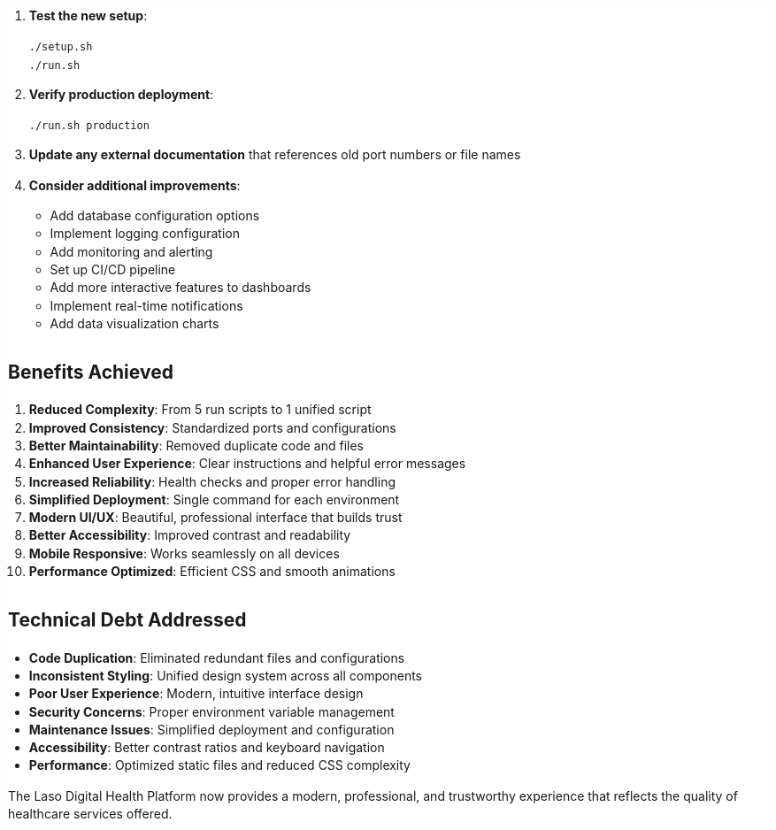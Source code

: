 1. **Test the new setup**:
   ```bash
   ./setup.sh
   ./run.sh
   ```

2. **Verify production deployment**:
   ```bash
   ./run.sh production
   ```

3. **Update any external documentation** that references old port numbers or file names

4. **Consider additional improvements**:
   - Add database configuration options
   - Implement logging configuration
   - Add monitoring and alerting
   - Set up CI/CD pipeline
   - Add more interactive features to dashboards
   - Implement real-time notifications
   - Add data visualization charts

## Benefits Achieved

1. **Reduced Complexity**: From 5 run scripts to 1 unified script
2. **Improved Consistency**: Standardized ports and configurations
3. **Better Maintainability**: Removed duplicate code and files
4. **Enhanced User Experience**: Clear instructions and helpful error messages
5. **Increased Reliability**: Health checks and proper error handling
6. **Simplified Deployment**: Single command for each environment
7. **Modern UI/UX**: Beautiful, professional interface that builds trust
8. **Better Accessibility**: Improved contrast and readability
9. **Mobile Responsive**: Works seamlessly on all devices
10. **Performance Optimized**: Efficient CSS and smooth animations

## Technical Debt Addressed

- **Code Duplication**: Eliminated redundant files and configurations
- **Inconsistent Styling**: Unified design system across all components
- **Poor User Experience**: Modern, intuitive interface design
- **Security Concerns**: Proper environment variable management
- **Maintenance Issues**: Simplified deployment and configuration
- **Accessibility**: Better contrast ratios and keyboard navigation
- **Performance**: Optimized static files and reduced CSS complexity

The Laso Digital Health Platform now provides a modern, professional, and trustworthy experience that reflects the quality of healthcare services offered. 